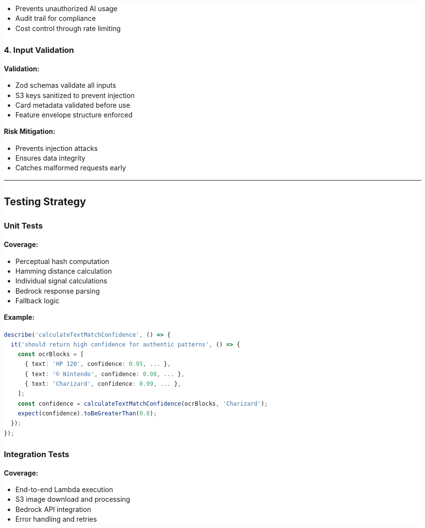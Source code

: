 - Prevents unauthorized AI usage
- Audit trail for compliance
- Cost control through rate limiting

### 4. Input Validation

**Validation:**

- Zod schemas validate all inputs
- S3 keys sanitized to prevent injection
- Card metadata validated before use
- Feature envelope structure enforced

**Risk Mitigation:**

- Prevents injection attacks
- Ensures data integrity
- Catches malformed requests early

---

## Testing Strategy

### Unit Tests

**Coverage:**

- Perceptual hash computation
- Hamming distance calculation
- Individual signal calculations
- Bedrock response parsing
- Fallback logic

**Example:**

```typescript
describe('calculateTextMatchConfidence', () => {
  it('should return high confidence for authentic patterns', () => {
    const ocrBlocks = [
      { text: 'HP 120', confidence: 0.95, ... },
      { text: '© Nintendo', confidence: 0.98, ... },
      { text: 'Charizard', confidence: 0.99, ... },
    ];
    const confidence = calculateTextMatchConfidence(ocrBlocks, 'Charizard');
    expect(confidence).toBeGreaterThan(0.8);
  });
});
```

### Integration Tests

**Coverage:**

- End-to-end Lambda execution
- S3 image download and processing
- Bedrock API integration
- Error handling and retries

